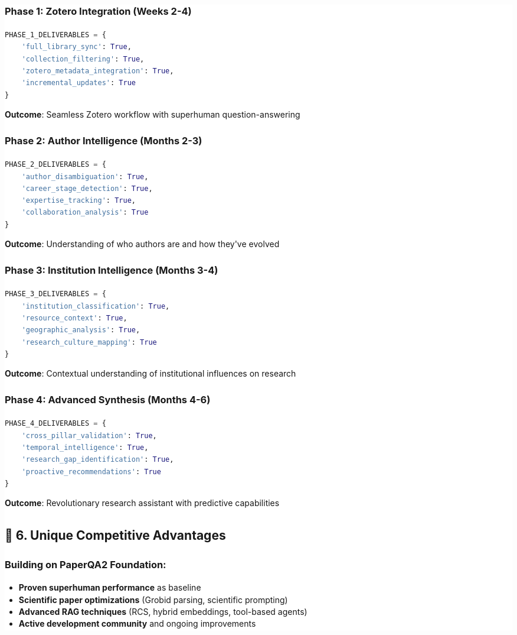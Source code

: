 ### **Phase 1: Zotero Integration (Weeks 2-4)**
```python
PHASE_1_DELIVERABLES = {
    'full_library_sync': True,
    'collection_filtering': True,
    'zotero_metadata_integration': True,
    'incremental_updates': True
}
```
**Outcome**: Seamless Zotero workflow with superhuman question-answering

### **Phase 2: Author Intelligence (Months 2-3)**
```python
PHASE_2_DELIVERABLES = {
    'author_disambiguation': True,
    'career_stage_detection': True,
    'expertise_tracking': True,
    'collaboration_analysis': True
}
```
**Outcome**: Understanding of who authors are and how they've evolved

### **Phase 3: Institution Intelligence (Months 3-4)**
```python
PHASE_3_DELIVERABLES = {
    'institution_classification': True,
    'resource_context': True,
    'geographic_analysis': True,
    'research_culture_mapping': True
}
```
**Outcome**: Contextual understanding of institutional influences on research

### **Phase 4: Advanced Synthesis (Months 4-6)**
```python
PHASE_4_DELIVERABLES = {
    'cross_pillar_validation': True,
    'temporal_intelligence': True,
    'research_gap_identification': True,
    'proactive_recommendations': True
}
```
**Outcome**: Revolutionary research assistant with predictive capabilities

## 🎪 **6. Unique Competitive Advantages**

### **Building on PaperQA2 Foundation:**
- **Proven superhuman performance** as baseline
- **Scientific paper optimizations** (Grobid parsing, scientific prompting)
- **Advanced RAG techniques** (RCS, hybrid embeddings, tool-based agents)
- **Active development community** and ongoing improvements
